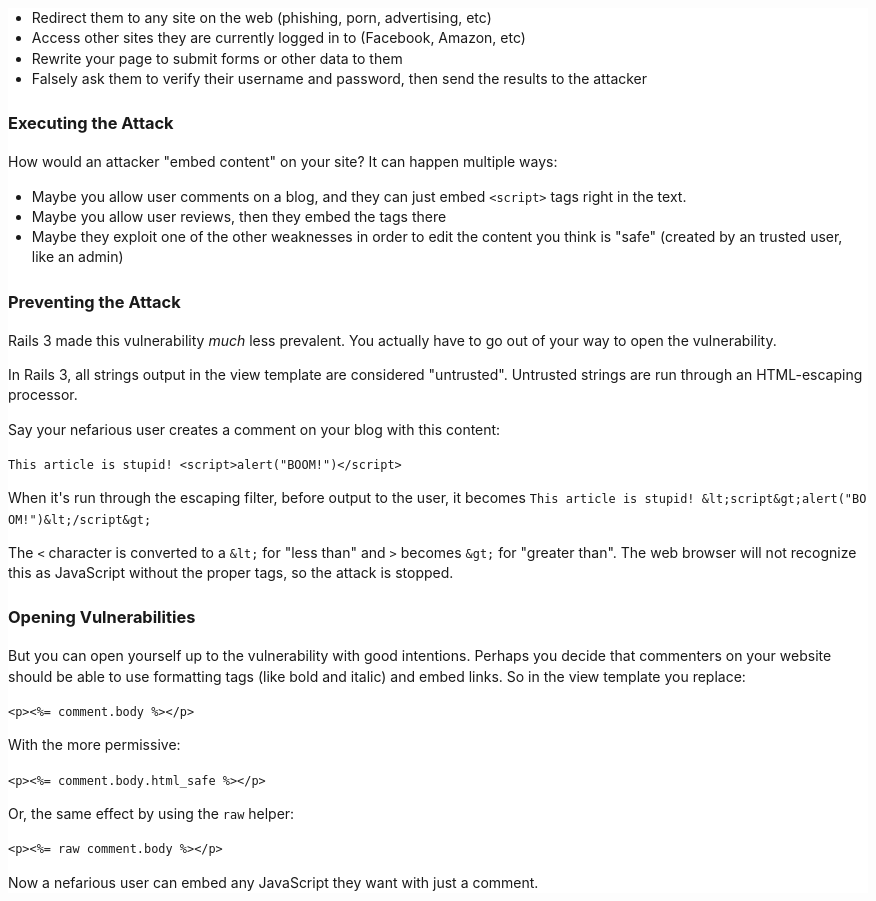 * Redirect them to any site on the web (phishing, porn, advertising, etc)
* Access other sites they are currently logged in to (Facebook, Amazon, etc)
* Rewrite your page to submit forms or other data to them
* Falsely ask them to verify their username and password, then send the results to the attacker

### Executing the Attack

How would an attacker "embed content" on your site? It can happen multiple ways:

* Maybe you allow user comments on a blog, and they can just embed `<script>` tags right in the text.
* Maybe you allow user reviews, then they embed the tags there
* Maybe they exploit one of the other weaknesses in order to edit the content you think is "safe" (created by an trusted user, like an admin)

### Preventing the Attack

Rails 3 made this vulnerability *much* less prevalent. You actually have to go out of your way to open the vulnerability.

In Rails 3, all strings output in the view template are considered "untrusted". Untrusted strings are run through an HTML-escaping processor.

Say your nefarious user creates a comment on your blog with this content:

```plain
This article is stupid! <script>alert("BOOM!")</script>
```

When it's run through the escaping filter, before output to the user, it becomes `This article is stupid! &lt;script&gt;alert("BOOM!")&lt;/script&gt;`

The `<` character is converted to a `&lt;` for "less than" and `>` becomes `&gt;` for "greater than". The web browser will not recognize this as JavaScript without the proper tags, so the attack is stopped.

### Opening Vulnerabilities

But you can open yourself up to the vulnerability with good intentions. Perhaps you decide that commenters on your website should be able to use formatting tags (like bold and italic) and embed links. So in the view template you replace:

```erb
<p><%= comment.body %></p>
```

With the more permissive:

```erb
<p><%= comment.body.html_safe %></p>
```

Or, the same effect by using the `raw` helper:

```erb
<p><%= raw comment.body %></p>
```

Now a nefarious user can embed any JavaScript they want with just a comment.
